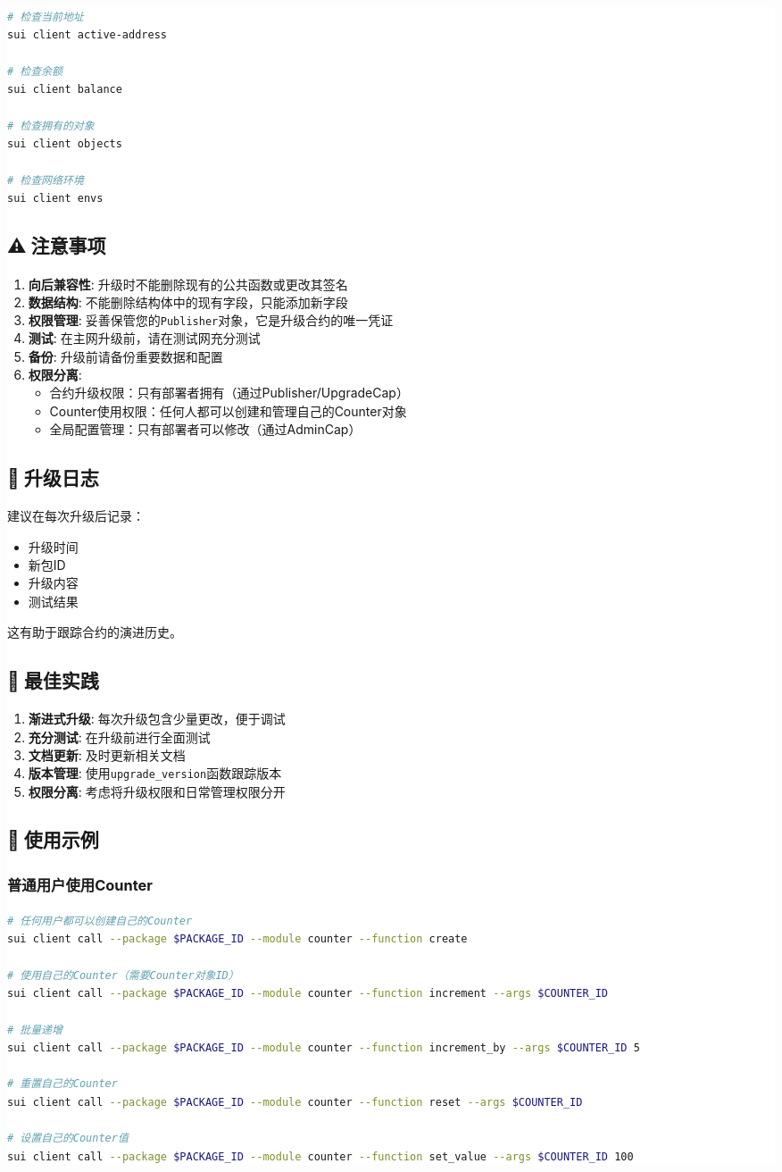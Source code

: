 ```bash
# 检查当前地址
sui client active-address

# 检查余额
sui client balance

# 检查拥有的对象
sui client objects

# 检查网络环境
sui client envs
```

## ⚠️ 注意事项

1. **向后兼容性**: 升级时不能删除现有的公共函数或更改其签名
2. **数据结构**: 不能删除结构体中的现有字段，只能添加新字段
3. **权限管理**: 妥善保管您的`Publisher`对象，它是升级合约的唯一凭证
4. **测试**: 在主网升级前，请在测试网充分测试
5. **备份**: 升级前请备份重要数据和配置
6. **权限分离**: 
   - 合约升级权限：只有部署者拥有（通过Publisher/UpgradeCap）
   - Counter使用权限：任何人都可以创建和管理自己的Counter对象
   - 全局配置管理：只有部署者可以修改（通过AdminCap）

## 📝 升级日志

建议在每次升级后记录：
- 升级时间
- 新包ID
- 升级内容
- 测试结果

这有助于跟踪合约的演进历史。

## 🎯 最佳实践

1. **渐进式升级**: 每次升级包含少量更改，便于调试
2. **充分测试**: 在升级前进行全面测试
3. **文档更新**: 及时更新相关文档
4. **版本管理**: 使用`upgrade_version`函数跟踪版本
5. **权限分离**: 考虑将升级权限和日常管理权限分开

## 📖 使用示例

### 普通用户使用Counter

```bash
# 任何用户都可以创建自己的Counter
sui client call --package $PACKAGE_ID --module counter --function create

# 使用自己的Counter（需要Counter对象ID）
sui client call --package $PACKAGE_ID --module counter --function increment --args $COUNTER_ID

# 批量递增
sui client call --package $PACKAGE_ID --module counter --function increment_by --args $COUNTER_ID 5

# 重置自己的Counter
sui client call --package $PACKAGE_ID --module counter --function reset --args $COUNTER_ID

# 设置自己的Counter值
sui client call --package $PACKAGE_ID --module counter --function set_value --args $COUNTER_ID 100
```